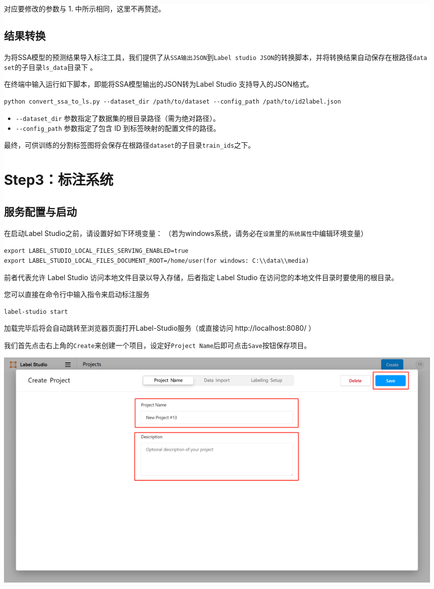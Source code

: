 对应要修改的参数与 1. 中所示相同，这里不再赘述。
## 结果转换

为将SSA模型的预测结果导入标注工具，我们提供了从`SSA输出JSON`到`Label studio JSON`的转换脚本，并将转换结果自动保存在根路径`dataset`的子目录`ls_data`目录下 。

在终端中输入运行如下脚本，即能将SSA模型输出的JSON转为Label Studio 支持导入的JSON格式。

```
python convert_ssa_to_ls.py --dataset_dir /path/to/dataset --config_path /path/to/id2label.json
```

- `--dataset_dir` 参数指定了数据集的根目录路径（需为绝对路径）。
- `--config_path` 参数指定了包含 ID 到标签映射的配置文件的路径。

最终，可供训练的分割标签图将会保存在根路径`dataset`的子目录`train_ids`之下。
# Step3：标注系统

## 服务配置与启动

在启动Label Studio之前，请设置好如下环境变量：
（若为windows系统，请务必在`设置`里的`系统属性`中编辑环境变量）

```
export LABEL_STUDIO_LOCAL_FILES_SERVING_ENABLED=true
export LABEL_STUDIO_LOCAL_FILES_DOCUMENT_ROOT=/home/user(for windows: C:\\data\\media)
```

前者代表允许 Label Studio 访问本地文件目录以导入存储，后者指定 Label Studio 在访问您的本地文件目录时要使用的根目录。

您可以直接在命令行中输入指令来启动标注服务

```
label-studio start
```

加载完毕后将会自动跳转至浏览器页面打开Label-Studio服务（或直接访问 http://localhost:8080/ ）

我们首先点击右上角的`Create`来创建一个项目，设定好`Project Name`后即可点击`Save`按钮保存项目。

![ls_create](images/ls_create.png)

